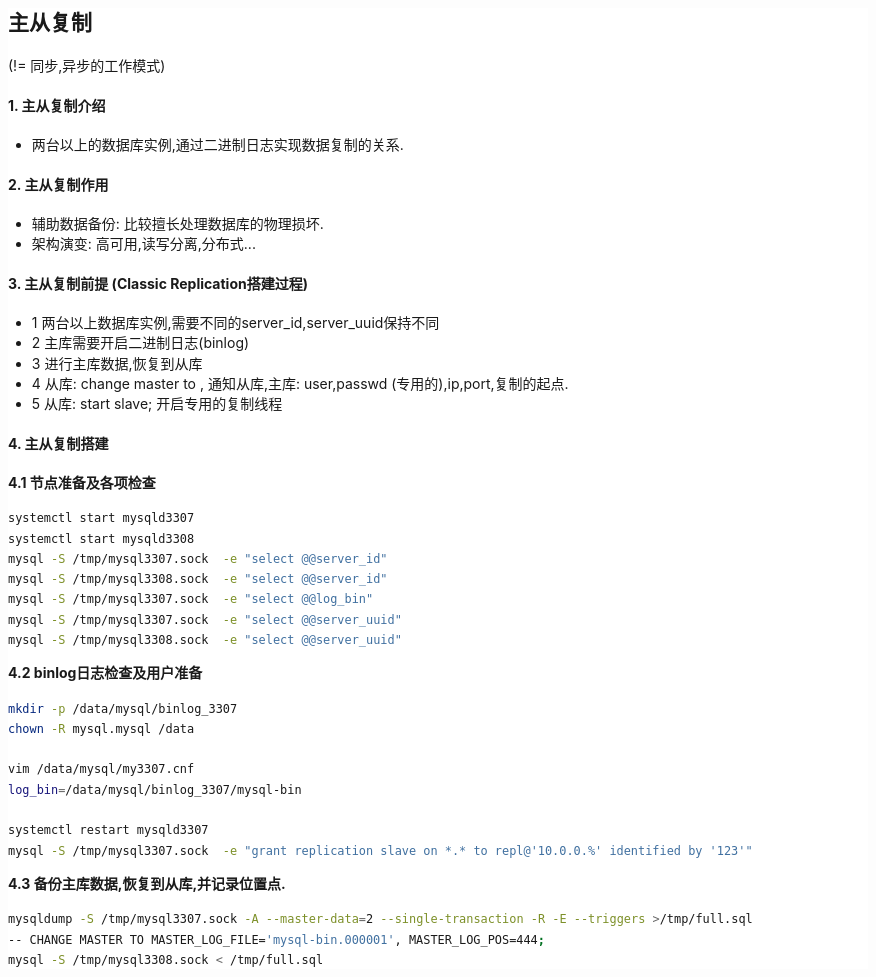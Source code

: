 ## 主从复制 

(!= 同步,异步的工作模式)

#### 1. 主从复制介绍

- 两台以上的数据库实例,通过二进制日志实现数据复制的关系.

#### 2. 主从复制作用

- 辅助数据备份: 比较擅长处理数据库的物理损坏.
- 架构演变: 高可用,读写分离,分布式...

#### 3. 主从复制前提 (Classic Replication搭建过程)

- 1 两台以上数据库实例,需要不同的server_id,server_uuid保持不同
- 2 主库需要开启二进制日志(binlog)
- 3 进行主库数据,恢复到从库
- 4 从库: change master to , 通知从库,主库: user,passwd (专用的),ip,port,复制的起点.
- 5 从库: start slave; 开启专用的复制线程

#### 4. 主从复制搭建

**4.1 节点准备及各项检查**

```bash
systemctl start mysqld3307
systemctl start mysqld3308
mysql -S /tmp/mysql3307.sock  -e "select @@server_id"
mysql -S /tmp/mysql3308.sock  -e "select @@server_id"
mysql -S /tmp/mysql3307.sock  -e "select @@log_bin"
mysql -S /tmp/mysql3307.sock  -e "select @@server_uuid"
mysql -S /tmp/mysql3308.sock  -e "select @@server_uuid"
```

**4.2 binlog日志检查及用户准备**

```bash
mkdir -p /data/mysql/binlog_3307
chown -R mysql.mysql /data 

vim /data/mysql/my3307.cnf 
log_bin=/data/mysql/binlog_3307/mysql-bin               

systemctl restart mysqld3307
mysql -S /tmp/mysql3307.sock  -e "grant replication slave on *.* to repl@'10.0.0.%' identified by '123'"
```

**4.3 备份主库数据,恢复到从库,并记录位置点.**

```bash
mysqldump -S /tmp/mysql3307.sock -A --master-data=2 --single-transaction -R -E --triggers >/tmp/full.sql
-- CHANGE MASTER TO MASTER_LOG_FILE='mysql-bin.000001', MASTER_LOG_POS=444;
mysql -S /tmp/mysql3308.sock < /tmp/full.sql
```
